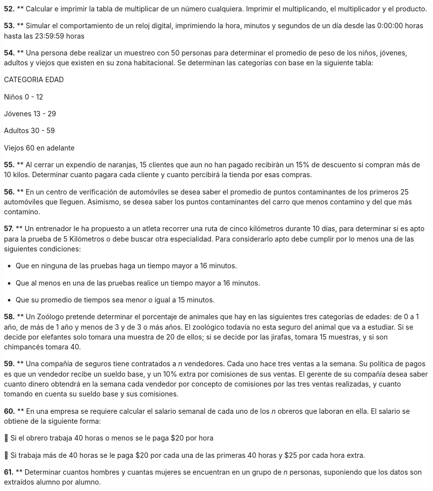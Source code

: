 **52.**   ** Calcular e imprimir la tabla de multiplicar de un número cualquiera. Imprimir el multiplicando, el multiplicador y el producto.

**53.**   ** Simular el comportamiento de un reloj digital, imprimiendo la hora, minutos y segundos de un día desde las 0:00:00 horas hasta las 23:59:59 horas

**54.**   ** Una persona debe realizar un muestreo con 50 personas para determinar el promedio de peso de los niños, jóvenes, adultos y viejos que existen en su zona habitacional. Se determinan las categorías con base en la siguiente tabla:

CATEGORIA EDAD

Niños 0 - 12

Jóvenes 13 - 29

Adultos 30 - 59

Viejos 60 en adelante

**55.**   ** Al cerrar un expendio de naranjas, 15 clientes que aun no han pagado recibirán un 15% de descuento si compran más de 10 kilos. Determinar cuanto pagara cada cliente y cuanto percibirá la tienda por esas compras.

**56.**   ** En un centro de verificación de automóviles se desea saber el promedio de puntos contaminantes de los primeros 25 automóviles que lleguen. Asimismo, se desea saber los puntos contaminantes del carro que menos contamino y del que más contamino.

**57.**   ** Un entrenador le ha propuesto a un atleta recorrer una ruta de cinco kilómetros durante 10 días, para determinar si es apto para la prueba de 5 Kilómetros o debe buscar otra especialidad. Para considerarlo apto debe cumplir por lo menos una de las siguientes condiciones:

- Que en ninguna de las pruebas haga un tiempo mayor a 16 minutos.

- Que al menos en una de las pruebas realice un tiempo mayor a 16 minutos.

- Que su promedio de tiempos sea menor o igual a 15 minutos.

**58.**   ** Un Zoólogo pretende determinar el porcentaje de animales que hay en las siguientes tres categorías de edades: de 0 a 1 año, de más de 1 año y menos de 3 y de 3 o más años. El zoológico todavía no esta seguro del animal que va a estudiar. Si se decide por elefantes solo tomara una muestra de 20 de ellos; si se decide por las jirafas, tomara 15 muestras, y si son chimpancés tomara 40.

**59.**   ** Una compañía de seguros tiene contratados a _n_ vendedores. Cada uno hace tres ventas a la semana. Su política de pagos es que un vendedor recibe un sueldo base, y un 10% extra por comisiones de sus ventas. El gerente de su compañía desea saber cuanto dinero obtendrá en la semana cada vendedor por concepto de comisiones por las tres ventas realizadas, y cuanto tomando en cuenta su sueldo base y sus comisiones.

**60.**   ** En una empresa se requiere calcular el salario semanal de cada uno de los _n_ obreros que laboran en ella. El salario se obtiene de la siguiente forma:

         Si el obrero trabaja 40 horas o menos se le paga $20 por hora

         Si trabaja más de 40 horas se le paga $20 por cada una de las primeras 40 horas y $25 por cada hora extra.

**61.**   ** Determinar cuantos hombres y cuantas mujeres se encuentran en un grupo de _n_ personas, suponiendo que los datos son extraídos alumno por alumno.
